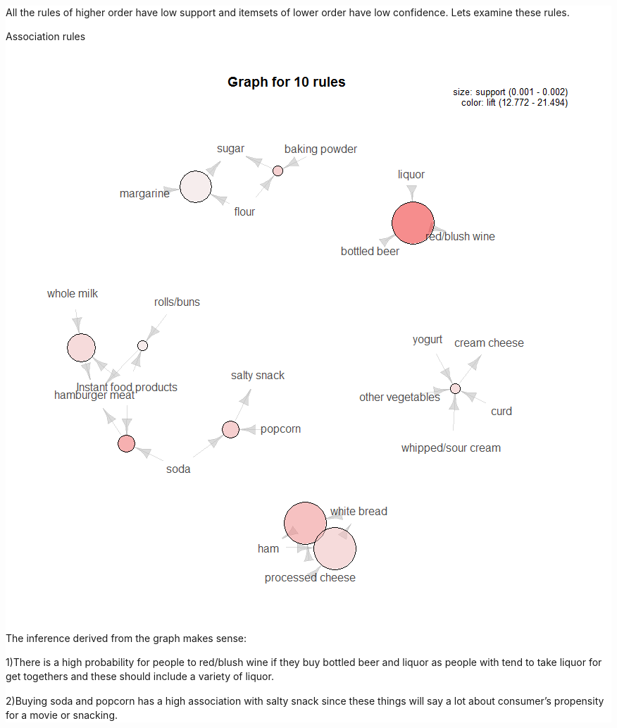 All the rules of higher order have low support and itemsets of lower order have low confidence. Lets examine these rules.

Association rules

![](https://github.com/hardikgupta9/My-Projects/blob/master/4_3_5.png)

The inference derived from the graph makes sense:

1)There is a high probability for people to red/blush wine if they buy bottled beer and liquor as people with tend to take liquor for get togethers and these should include a variety of liquor.

2)Buying soda and popcorn has a high association with salty snack since these things will say a lot about consumer’s propensity for a movie or snacking.
